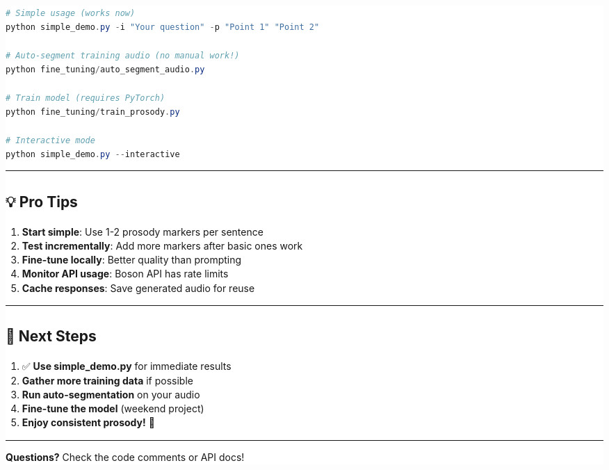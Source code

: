 ```powershell
# Simple usage (works now)
python simple_demo.py -i "Your question" -p "Point 1" "Point 2"

# Auto-segment training audio (no manual work!)
python fine_tuning/auto_segment_audio.py

# Train model (requires PyTorch)
python fine_tuning/train_prosody.py

# Interactive mode
python simple_demo.py --interactive
```

---

## 💡 Pro Tips

1. **Start simple**: Use 1-2 prosody markers per sentence
2. **Test incrementally**: Add more markers after basic ones work
3. **Fine-tune locally**: Better quality than prompting
4. **Monitor API usage**: Boson API has rate limits
5. **Cache responses**: Save generated audio for reuse

---

## 🚀 Next Steps

1. ✅ **Use simple_demo.py** for immediate results
2. **Gather more training data** if possible
3. **Run auto-segmentation** on your audio
4. **Fine-tune the model** (weekend project)
5. **Enjoy consistent prosody!** 🎉

---

**Questions?** Check the code comments or API docs!
